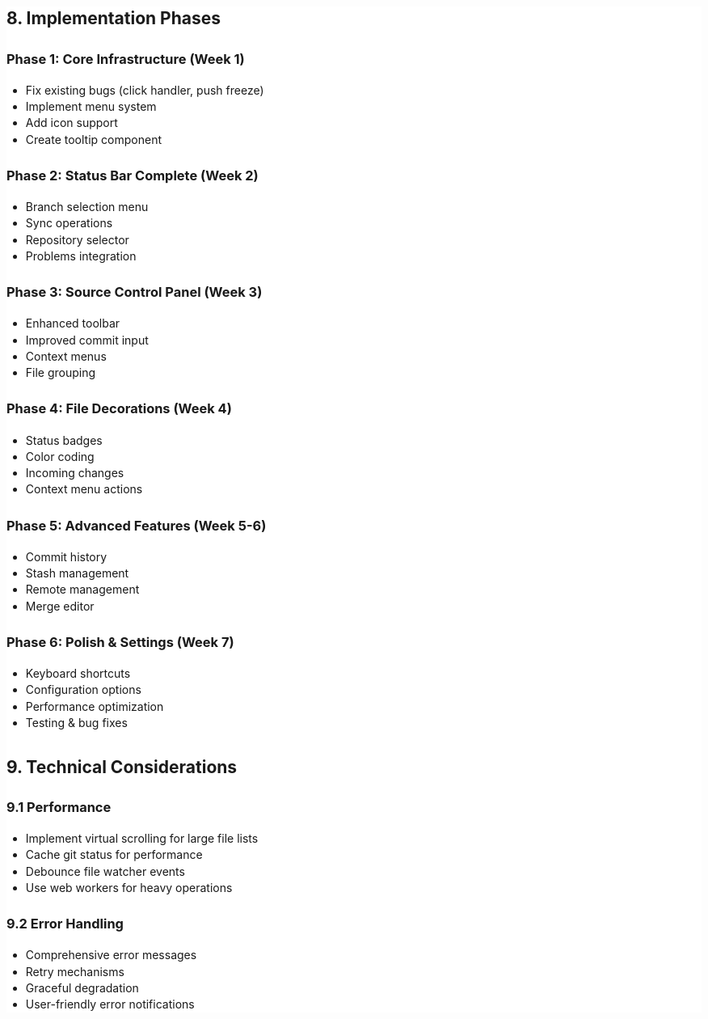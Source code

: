 ## 8. Implementation Phases

### Phase 1: Core Infrastructure (Week 1)
- Fix existing bugs (click handler, push freeze)
- Implement menu system
- Add icon support
- Create tooltip component

### Phase 2: Status Bar Complete (Week 2)
- Branch selection menu
- Sync operations
- Repository selector
- Problems integration

### Phase 3: Source Control Panel (Week 3)
- Enhanced toolbar
- Improved commit input
- Context menus
- File grouping

### Phase 4: File Decorations (Week 4)
- Status badges
- Color coding
- Incoming changes
- Context menu actions

### Phase 5: Advanced Features (Week 5-6)
- Commit history
- Stash management
- Remote management
- Merge editor

### Phase 6: Polish & Settings (Week 7)
- Keyboard shortcuts
- Configuration options
- Performance optimization
- Testing & bug fixes

## 9. Technical Considerations

### 9.1 Performance
- Implement virtual scrolling for large file lists
- Cache git status for performance
- Debounce file watcher events
- Use web workers for heavy operations

### 9.2 Error Handling
- Comprehensive error messages
- Retry mechanisms
- Graceful degradation
- User-friendly error notifications
